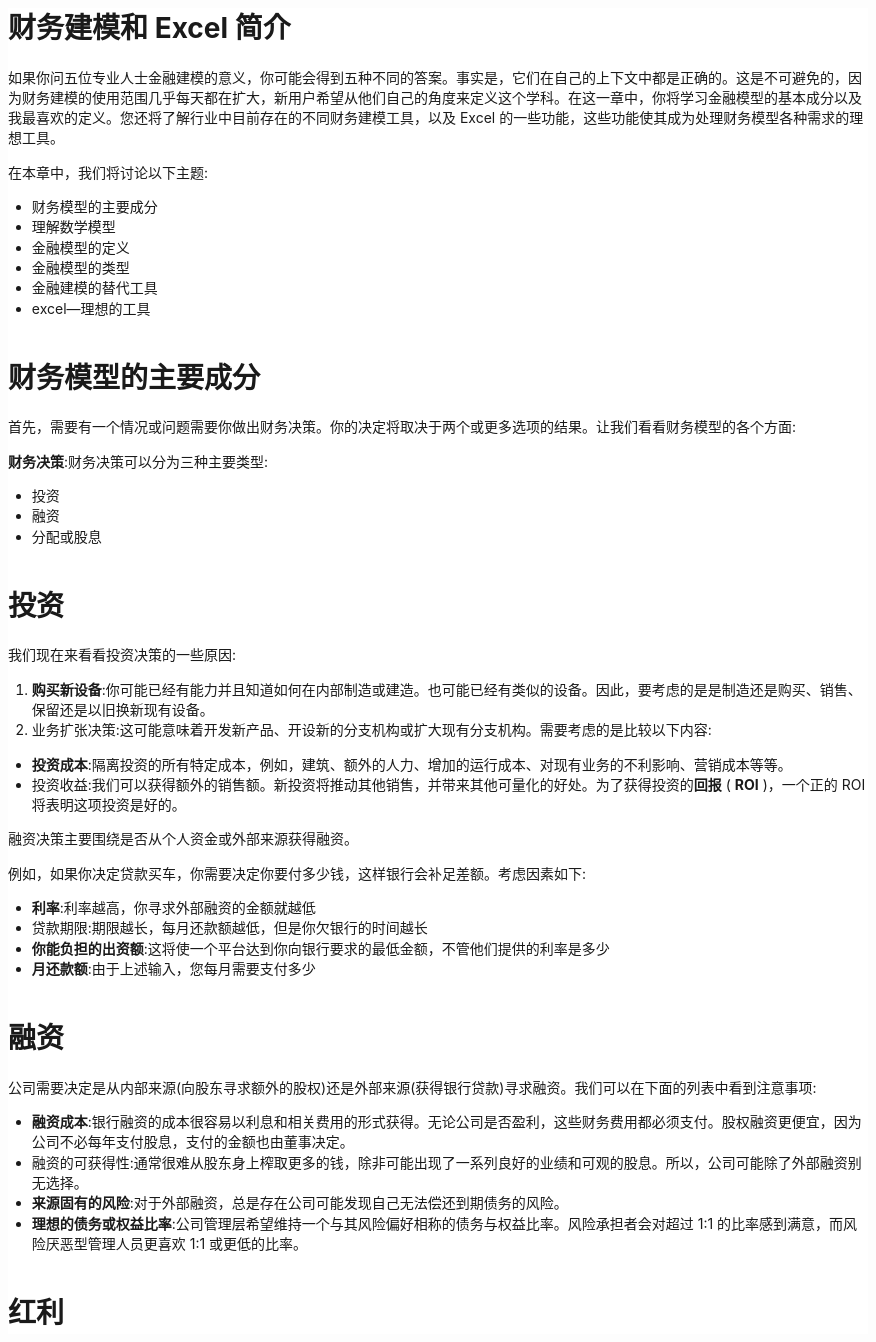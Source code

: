 # 财务建模和 Excel 简介

如果你问五位专业人士金融建模的意义，你可能会得到五种不同的答案。事实是，它们在自己的上下文中都是正确的。这是不可避免的，因为财务建模的使用范围几乎每天都在扩大，新用户希望从他们自己的角度来定义这个学科。在这一章中，你将学习金融模型的基本成分以及我最喜欢的定义。您还将了解行业中目前存在的不同财务建模工具，以及 Excel 的一些功能，这些功能使其成为处理财务模型各种需求的理想工具。

在本章中，我们将讨论以下主题:

*   财务模型的主要成分
*   理解数学模型
*   金融模型的定义
*   金融模型的类型
*   金融建模的替代工具
*   excel—理想的工具

# 财务模型的主要成分

首先，需要有一个情况或问题需要你做出财务决策。你的决定将取决于两个或更多选项的结果。让我们看看财务模型的各个方面:

**财务决策**:财务决策可以分为三种主要类型:

*   投资
*   融资
*   分配或股息

# 投资

我们现在来看看投资决策的一些原因:

1.  **购买新设备**:你可能已经有能力并且知道如何在内部制造或建造。也可能已经有类似的设备。因此，要考虑的是是制造还是购买、销售、保留还是以旧换新现有设备。
2.  业务扩张决策:这可能意味着开发新产品、开设新的分支机构或扩大现有分支机构。需要考虑的是比较以下内容:

*   **投资成本**:隔离投资的所有特定成本，例如，建筑、额外的人力、增加的运行成本、对现有业务的不利影响、营销成本等等。
*   投资收益:我们可以获得额外的销售额。新投资将推动其他销售，并带来其他可量化的好处。为了获得投资的**回报** ( **ROI** )，一个正的 ROI 将表明这项投资是好的。

融资决策主要围绕是否从个人资金或外部来源获得融资。

例如，如果你决定贷款买车，你需要决定你要付多少钱，这样银行会补足差额。考虑因素如下:

*   **利率**:利率越高，你寻求外部融资的金额就越低
*   贷款期限:期限越长，每月还款额越低，但是你欠银行的时间越长
*   **你能负担的出资额**:这将使一个平台达到你向银行要求的最低金额，不管他们提供的利率是多少
*   **月还款额**:由于上述输入，您每月需要支付多少

# 融资

公司需要决定是从内部来源(向股东寻求额外的股权)还是外部来源(获得银行贷款)寻求融资。我们可以在下面的列表中看到注意事项:

*   **融资成本**:银行融资的成本很容易以利息和相关费用的形式获得。无论公司是否盈利，这些财务费用都必须支付。股权融资更便宜，因为公司不必每年支付股息，支付的金额也由董事决定。
*   融资的可获得性:通常很难从股东身上榨取更多的钱，除非可能出现了一系列良好的业绩和可观的股息。所以，公司可能除了外部融资别无选择。
*   **来源固有的风险**:对于外部融资，总是存在公司可能发现自己无法偿还到期债务的风险。
*   **理想的债务或权益比率**:公司管理层希望维持一个与其风险偏好相称的债务与权益比率。风险承担者会对超过 1:1 的比率感到满意，而风险厌恶型管理人员更喜欢 1:1 或更低的比率。

# 红利
